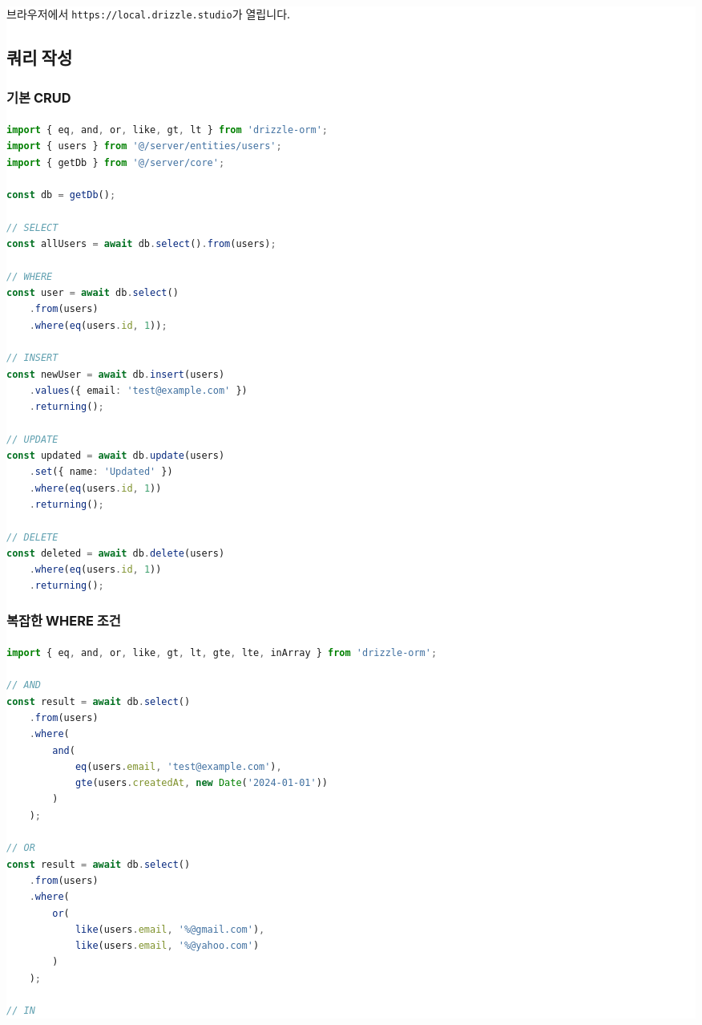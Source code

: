브라우저에서 `https://local.drizzle.studio`가 열립니다.

## 쿼리 작성

### 기본 CRUD

```typescript
import { eq, and, or, like, gt, lt } from 'drizzle-orm';
import { users } from '@/server/entities/users';
import { getDb } from '@/server/core';

const db = getDb();

// SELECT
const allUsers = await db.select().from(users);

// WHERE
const user = await db.select()
    .from(users)
    .where(eq(users.id, 1));

// INSERT
const newUser = await db.insert(users)
    .values({ email: 'test@example.com' })
    .returning();

// UPDATE
const updated = await db.update(users)
    .set({ name: 'Updated' })
    .where(eq(users.id, 1))
    .returning();

// DELETE
const deleted = await db.delete(users)
    .where(eq(users.id, 1))
    .returning();
```

### 복잡한 WHERE 조건

```typescript
import { eq, and, or, like, gt, lt, gte, lte, inArray } from 'drizzle-orm';

// AND
const result = await db.select()
    .from(users)
    .where(
        and(
            eq(users.email, 'test@example.com'),
            gte(users.createdAt, new Date('2024-01-01'))
        )
    );

// OR
const result = await db.select()
    .from(users)
    .where(
        or(
            like(users.email, '%@gmail.com'),
            like(users.email, '%@yahoo.com')
        )
    );

// IN
```